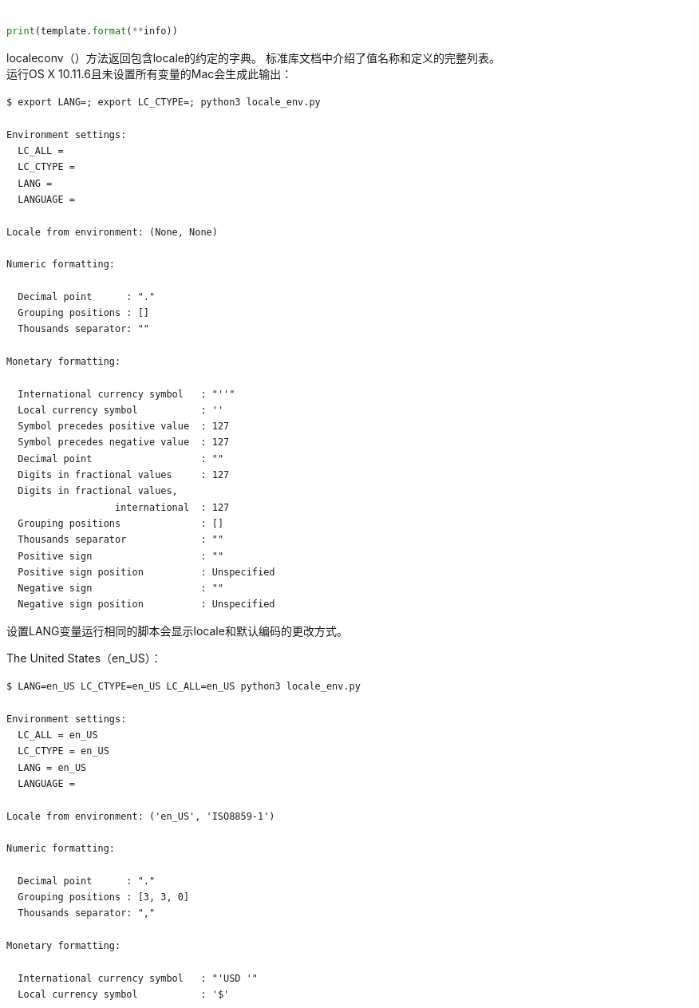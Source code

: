 ```python

print(template.format(**info))
```
localeconv（）方法返回包含locale的约定的字典。 标准库文档中介绍了值名称和定义的完整列表。  
运行OS X 10.11.6且未设置所有变量的Mac会生成此输出：

```
$ export LANG=; export LC_CTYPE=; python3 locale_env.py

Environment settings:
  LC_ALL =
  LC_CTYPE =
  LANG =
  LANGUAGE =

Locale from environment: (None, None)

Numeric formatting:

  Decimal point      : "."
  Grouping positions : []
  Thousands separator: ""

Monetary formatting:

  International currency symbol   : "''"
  Local currency symbol           : ''
  Symbol precedes positive value  : 127
  Symbol precedes negative value  : 127
  Decimal point                   : ""
  Digits in fractional values     : 127
  Digits in fractional values,
                   international  : 127
  Grouping positions              : []
  Thousands separator             : ""
  Positive sign                   : ""
  Positive sign position          : Unspecified
  Negative sign                   : ""
  Negative sign position          : Unspecified
```
设置LANG变量运行相同的脚本会显示locale和默认编码的更改方式。

The United States（en_US）：

```
$ LANG=en_US LC_CTYPE=en_US LC_ALL=en_US python3 locale_env.py

Environment settings:
  LC_ALL = en_US
  LC_CTYPE = en_US
  LANG = en_US
  LANGUAGE =

Locale from environment: ('en_US', 'ISO8859-1')

Numeric formatting:

  Decimal point      : "."
  Grouping positions : [3, 3, 0]
  Thousands separator: ","

Monetary formatting:

  International currency symbol   : "'USD '"
  Local currency symbol           : '$'
```